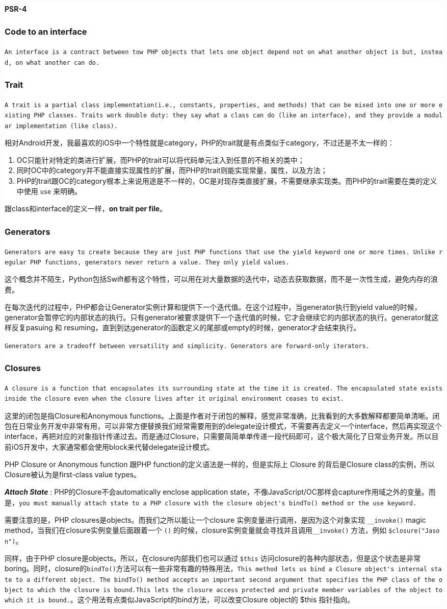 **PSR-4**

### Code to an interface
`An interface is a contract between tow PHP objects that lets one object depend not on what another object is but, instead, on what another can do.`

### Trait

`A trait is a partial class implementation(i.e., constants, properties, and methods) that can be mixed into one or more existing PHP classes. Traits work double duty: they say what a class can do (like an interface), and they provide a modular implementation (like class).`

相对Android开发，我最喜欢的iOS中一个特性就是category，PHP的trait就是有点类似于category，不过还是不太一样的：
1. OC只能针对特定的类进行扩展，而PHP的trait可以将代码单元注入到任意的不相关的类中；
2. 同时OC中的category并不能直接实现属性的扩展，而PHP的trait则能实现常量，属性，以及方法；
3. PHP的trait跟OC的category根本上来说用途是不一样的，OC是对现存类直接扩展，不需要继承实现类。而PHP的trait需要在类的定义中使用 `use` 来明确。

跟class和interface的定义一样，**on trait per file**。

### Generators

`Generators are easy to create because they are just PHP functions that use the yield keyword one or more times. Unlike regular PHP functions, generators never return a value. They only yield values.`

这个概念并不陌生，Python包括Swift都有这个特性，可以用在对大量数据的迭代中，动态去获取数据，而不是一次性生成，避免内存的浪费。

在每次迭代的过程中，PHP都会让Generator实例计算和提供下一个迭代值。在这个过程中，当generator执行到yield value的时候，generator会暂停它的内部状态的执行。只有generator被要求提供下一个迭代值的时候，它才会继续它的内部状态的执行。generator就这样反复pasuing 和 resuming，直到到达generator的函数定义的尾部或empty的时候，generator才会结束执行。

`Generators are a tradeoff between versatility and simplicity. Generators are forward-only iterators.`

### Closures

`A closure is a function that encapsulates its surrounding state at the time it is created. The encapsulated state exists inside the closure even when the closure lives after it original environment ceases to exist.`

这里的闭包是指Closure和Anonymous functions。上面是作者对于闭包的解释，感觉非常准确，比我看到的大多数解释都要简单清晰。闭包在日常业务开发中非常有用，可以非常方便替换我们经常需要用到的delegate设计模式，不需要再去定义一个interface，然后再实现这个interface，再把对应的对象指针传递过去。而是通过Closure，只需要简简单单传递一段代码即可，这个极大简化了日常业务开发。所以目前iOS开发中，大家通常都会使用block来代替delegate设计模式。

PHP Closure or Anonymous function 跟PHP function的定义语法是一样的，但是实际上 Closure 的背后是Closure class的实例，所以Closure被认为是first-class value types。

***Attach State*** : PHP的Closure不会automatically enclose application state，不像JavaScript/OC那样会capture作用域之外的变量。而是，`you must manually attach state to a PHP closure with the closure object's bindTo() method or the use keyword.`

需要注意的是，PHP closures是objects。而我们之所以能让一个closure 实例变量进行调用，是因为这个对象实现 `__invoke()` magic method，当我们在closure实例变量后面跟着一个 `()` 的时候，closure实例变量就会寻找并且调用`__invoke()` 方法，例如 `$closure("Jason")`。

同样，由于PHP closure是objects。所以，在closure内部我们也可以通过 `$this` 访问closure的各种内部状态，但是这个状态是非常boring。同时，closure的`bindTo()`方法可以有一些非常有趣的特殊用法，`This method lets us bind a Closure object's internal state to a different object. The bindTo() method accepts an important second argument that specifies the PHP class of the object to which the closure is bound.This lets the closure access protected and private member variables of the object to which it is bound.`。这个用法有点类似JavaScript的bind方法，可以改变Closure object的 $this 指针指向。
